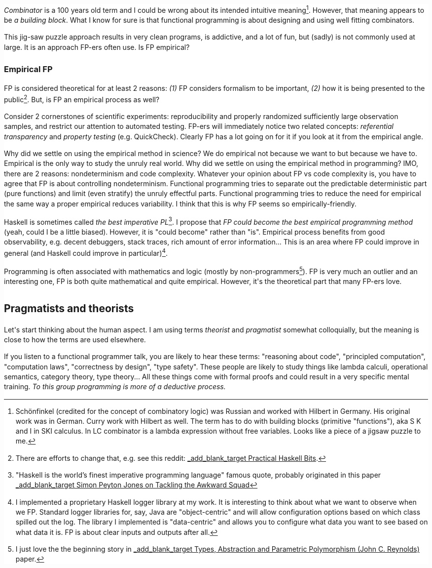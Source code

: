 [^jigsaw]: See [_add_blank_target A walk in the park](2022-03-13-ts-types-part6.html#a-walk-in-the-park), [_add_blank_target phantom types](2022-01-09-ts-types-part4.html#phantom-types), [_add_blank_target existential types](2022-01-09-ts-types-part4.html#preventing-information-escape) in my TS series.

_Combinator_ is a 100 years old term and I could be wrong about its intended intuitive meaning[^combinator]. However, that meaning appears to be _a building block_.  What I know for sure is that functional programming is about designing and using well fitting combinators. 

This jig-saw puzzle approach results in very clean programs, is addictive, and a lot of fun, but (sadly) is not commonly used at large. 
It is an approach FP-ers often use. Is FP empirical?  


[^combinator]: Schönfinkel (credited for the concept of combinatory logic) was Russian and worked with Hilbert in Germany.  His original work was in German. Curry work with Hilbert as well.  The term has to do with building blocks (primitive "functions"), aka S K and I in SKI calculus.  In LC combinator is a lambda expression without free variables. Looks like a piece of a jigsaw puzzle to me. 

[^idris]: A nice presentation that illustrates interacting with the type checker to write code is: [Idris programming Vect youtube](https://youtu.be/DRq2NgeFcO0?t=356).  Adding type level information about the size of list constricts the solution space quite a bit creating a jigsaw. 


### Empirical FP
 
FP is considered theoretical for at least 2 reasons: _(1)_ FP considers formalism to be important, _(2)_ how it is being presented to the public[^practical]. But, is FP an empirical process as well?  

[^practical]: There are efforts to change that, e.g. see this reddit: [_add_blank_target Practical Haskell Bits](https://www.reddit.com/r/haskell/comments/xao5fy/announcing_practical_haskell_bits_initiative/).

Consider 2 cornerstones of scientific experiments: reproducibility and properly randomized sufficiently large observation samples, and restrict our attention to automated testing. 
FP-ers will immediately notice two related concepts: _referential transparency_ and _property testing_ (e.g. QuickCheck).  Clearly FP has a lot going on for it if you look at it from the empirical angle. 

Why did we settle on using the empirical method in science?  We do empirical not because we want to but because we have to. 
Empirical is the only way to study the unruly real world. Why did we settle on using the empirical method in programming?  IMO, there are 2 reasons: nondeterminism and code complexity. Whatever your opinion about FP vs code complexity is, you have to agree that FP is about controlling nondeterminism. Functional programming tries to separate out the predictable deterministic part (pure functions) and limit (even stratify) the unruly effectful parts. Functional programming tries to reduce the need for empirical the same way a proper empirical reduces variability. I think that this is why FP seems so empirically-friendly.    

Haskell is sometimes called _the best imperative PL_[^best_imperative].  I propose that _FP could become the best empirical programming method_ (yeah, could I be a little biased). However, it is "could become" rather than "is".  Empirical process benefits from good observability, e.g. decent debuggers, stack traces, rich amount of error information...  This is an area where FP could improve in general (and Haskell could improve in particular)[^logger]. 

[^best_imperative]: "Haskell is the world’s finest imperative programming language" famous quote, probably originated in this paper [_add_blank_target Simon Peyton Jones on Tackling the Awkward Squad](https://www.microsoft.com/en-us/research/wp-content/uploads/2016/07/mark.pdf?from=https%3A%2F%2Fresearch.microsoft.com%2Fen-us%2Fum%2Fpeople%2Fsimonpj%2Fpapers%2Fmarktoberdorf%2Fmark.pdf)

[^logger]: I implemented a proprietary Haskell logger library at my work. It is interesting to think about what we want to observe when we FP. Standard logger libraries for, say, Java are "object-centric" and will allow configuration options based on which class spilled out the log. The library I implemented is "data-centric" and allows you to configure what data you want to see based on what data it is. 
FP is about clear inputs and outputs after all. 

Programming is often associated with mathematics and logic (mostly by non-programmers[^reynolds]). FP is very much an outlier and an interesting one, FP is both quite mathematical and quite empirical. 
However, it's the theoretical part that many FP-ers love.  

[^reynolds]: I just love the the beginning story in [_add_blank_target Types, Abstraction and Parametric Polymorphism (John C. Reynolds)](https://people.mpi-sws.org/~dreyer/tor/papers/reynolds.pdf) paper. 


## Pragmatists and theorists

Let's start thinking about the human aspect. 
I am using terms _theorist_ and _pragmatist_ somewhat colloquially, but the meaning is close to how the terms are used elsewhere.  

If you listen to a functional programmer talk, you are likely to hear these terms: "reasoning about code", "principled computation", "computation laws", "correctness by design", "type safety".  These people are likely to study things like lambda calculi, operational semantics, category theory, type theory...  All these things come with formal proofs and could result in a very specific mental training.  _To this group programming is more of a deductive process._  


[^biasdef]: I use the term bias loosely as well.  Scientists are concerned about bias in the design of empirical studies (which observations go in, how things are observed, etc), bias in how results are analyzed (e.g. proper stratification).  Bias is a [_add_blank_target statistics](https://en.wikipedia.org/wiki/Bias_(statistics)) term, [_add_blank_target psychology](https://en.wikipedia.org/wiki/List_of_cognitive_biases) term,  all of this seems very relevant to programming. 
[^inductive]: This inductive reasoning should be confused with mathematical (or structural in PLT) induction. Believe it or not it sometimes is. 
[^formalprog]: The term _formalism_ has special meaning in mathematics, I use it colloquially (i.e. all mathematics is formal).
[^formalprog2]: This is kinda fun: we have only empirical evidence of mathematics itself being _correct_, we know we will never prove it formally. Mistakes in mathematics are extremely rare.  However, we have a lot of empirical evidence of (past) _incorrectness_ in empirical sciences. 
[^patterns]: Design patterns are an interesting bunch because they include some deductive work.  E.g. factory decouples idiosyncratic aspects of object construction and decoupling is known to be beneficial. 
[^heck]: Notice, I did not say "debug the crap out of it" because that could imply that we are making code improvements. 
[^bias]: Rate of misdiagnosis for carpal tunnel is over 80% [_add_blank_target carpal tunnel misdiagnosis](https://www.carpalrx.com/post/carpal-tunnel-misdiagnosis). A very sad example for the past: it is now believed that a big cause of death during Spanish Flu was too much aspirin prescribed to treat the symptoms. 
[^pragmatists]: The association of pragmatism and empirical process is not unique to programmers, e.g. if you google "pragmatists vs formalists" today you will probably get a link to this quote "Formalism follows deductive approach whereas pragmatism applies empirical approach" from this legal philosophy paper: [_add_blank_target Formalism vs. Pragmatism in Legal Philosophy](https://papers.ssrn.com/sol3/papers.cfm?abstract_id=3423036)
[^dijkstra]: IMO, some experience with the formal is needed to better understand limitations of empirical. "Program testing can be used to show the presence of bugs, but never to show their absence!" is a projection of that understanding onto programming.
[^abstractions]: See [_add_blank_target Extraneous nature of abstraction](2022-08-30-code-cognitiveload.html#extraneous-nature-of-abstraction).
[^fussion]: E.g. rewrite rules in Haskell. 
[^one-line]:  I dig a deep hole by using [_add_blank_target Free Monad](2022-08-30-code-cognitiveload.html#germane-and-intrinsic-load-of-fp) as example of such a line in my previous post. 
[^before]: See my posts about maybe alternative overuse [_add_blank_target patterns-of-erroneous-code](/tags/patterns-of-erroneous-code.html)
[^falsehood]: I am not a logician, I vaguely remember some versions of logic that allow multiple moralities, in particular one where there was _lax_ in addition to _false_.  Few (even) mathematicians will know these. 
[^logicalflaws]: See [_add_blank_target Extraneous nature of abstraction](2022-08-30-code-cognitiveload.html#extraneous-nature-of-abstraction) and footnotes. 
[^rnt]: I have discussed RNT (repetitive negative thinking) in my [_add_blank_target previous post](2022-08-30-code-cognitiveload.html) in my previous post. 
[^limitations]: I will repeat myself here, it does seem that there is a more general lack of understanding about the limitations of empirical reasoning.  Few people think about physics as a collection of simplified mathematical models that only approximate reality. 
[^why0]: I created a long list of logically unsound decisions made by PLs and some mainstream libraries in this [_add_blank_target footnote](2022-08-30-code-cognitiveload.html#fn12)
[^why]: I will partially repeat a list I came up with in my last post.  Example of non-symmetric equals is `java.sql.Timestamp` used with `java.sql.Date` or `java.util.Date`, these remain used as standard JDBC mappings for DB columns, the usage will show no deprecation warning. 
[^medical]: The main reason typically presented for this is: improved ability to make and measure observations. In programming, we witness things going south in front of our eyes, we typically do not need to wait for a new testing technology. 
[^turning]: In my last post I included a trivia about Turing's original paper having several bugs and his adviser's (Alonso Church's) work being bug free. This is also related
[^weekend]: Repeating some of what I wrote [_add_blank_target here](2022-03-13-ts-types-part6.html#about-simplicity):  Haskell was firmly in the first position for the stackoverflow weekend use statistics for several years. Here is one link: [_add_blank_target 2017](https://stackoverflow.blog/2017/02/07/what-programming-languages-weekends/).  In [_add_blank_target 2019](https://stackoverflow.blog/2019/10/28/research-update-coding-on-the-weekends/) Rust moved ahead of Haskell. 